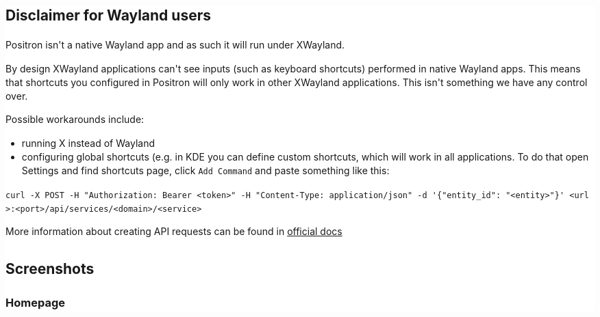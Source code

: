 ## Disclaimer for Wayland users
Positron isn't a native Wayland app and as such it will run under XWayland.

By design XWayland applications can't see inputs (such as keyboard shortcuts) performed in native Wayland apps. This means that shortcuts you configured in Positron will only work in other XWayland applications. This isn't something we have any control over.

Possible workarounds include:
- running X instead of Wayland
- configuring global shortcuts (e.g. in KDE you can define custom shortcuts, which will work in all applications. To do that open Settings and find shortcuts page, click `Add Command` and paste something like this:
```
curl -X POST -H "Authorization: Bearer <token>" -H "Content-Type: application/json" -d '{"entity_id": "<entity>"}' <url>:<port>/api/services/<domain>/<service>
```
More  information about creating API requests can be found in [official docs](https://developers.home-assistant.io/docs/api/rest/)

## Screenshots

### Homepage

<div style="text-align: center">